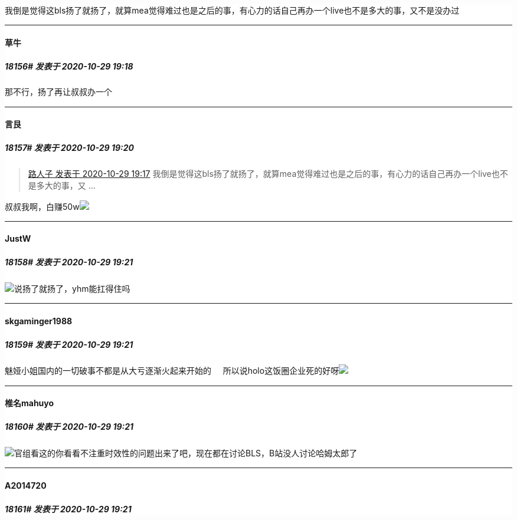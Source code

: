 
我倒是觉得这bls扬了就扬了，就算mea觉得难过也是之后的事，有心力的话自己再办一个live也不是多大的事，又不是没办过


*****

####  草牛  
##### 18156#       发表于 2020-10-29 19:18


那不行，扬了再让叔叔办一个


*****

####  言艮  
##### 18157#       发表于 2020-10-29 19:20


<blockquote><a href="httphttps://bbs.saraba1st.com/2b/forum.php?mod=redirect&amp;goto=findpost&amp;pid=49220441&amp;ptid=1945537" target="_blank">路人子 发表于 2020-10-29 19:17</a>
我倒是觉得这bls扬了就扬了，就算mea觉得难过也是之后的事，有心力的话自己再办一个live也不是多大的事，又 ...</blockquote>
叔叔我啊，白赚50w<img src="https://static.saraba1st.com/image/smiley/face2017/065.png" referrerpolicy="no-referrer">


*****

####  JustW  
##### 18158#       发表于 2020-10-29 19:21


<img src="https://static.saraba1st.com/image/smiley/face2017/067.png" referrerpolicy="no-referrer">说扬了就扬了，yhm能扛得住吗


*****

####  skgaminger1988  
##### 18159#       发表于 2020-10-29 19:21


魅娅小姐国内的一切破事不都是从大亏逐渐火起来开始的     所以说holo这饭圈企业死的好呀<img src="https://static.saraba1st.com/image/smiley/face2017/067.png" referrerpolicy="no-referrer">


*****

####  椎名mahuyo  
##### 18160#       发表于 2020-10-29 19:21


<img src="https://static.saraba1st.com/image/smiley/face2017/067.png" referrerpolicy="no-referrer">官组看这的你看看不注重时效性的问题出来了吧，现在都在讨论BLS，B站没人讨论哈姆太郎了


*****

####  A2014720  
##### 18161#       发表于 2020-10-29 19:21
